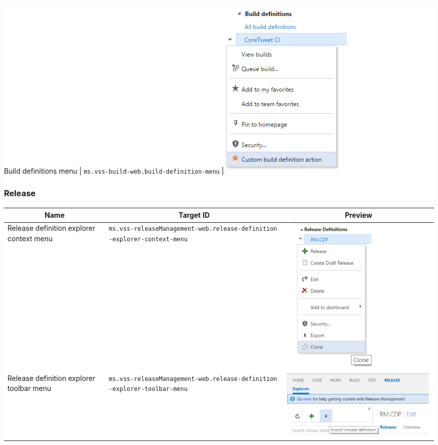 Build definitions menu    | `ms.vss-build-web.build-definition-menu`    | ![buildDefinitionActions](./vss/build/web/_img/buildDefinitionActions.png)

<a name="menu_release"></a>
### Release

Name                                     | Target ID                                                              | Preview 
-----------------------------------------|-------------------------------------------------------------------------|-------------------
Release definition explorer context menu | `ms.vss-releaseManagement-web.release-definition-explorer-context-menu` | ![definitionExplorerContextMenu](./vss/release/web/_img/definitionExplorerContextMenu.png)
Release definition explorer toolbar menu | `ms.vss-releaseManagement-web.release-definition-explorer-toolbar-menu` | ![definitionExplorerToolbarMenu](./vss/release/web/_img/definitionExplorerToolbarMenu.png)